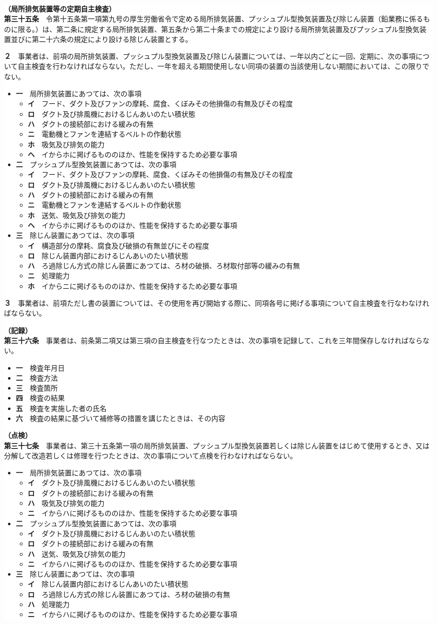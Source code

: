 **（局所排気装置等の定期自主検査）**  
**第三十五条**　令第十五条第一項第九号の厚生労働省令で定める局所排気装置、プッシュプル型換気装置及び除じん装置（鉛業務に係るものに限る。）は、第二条に規定する局所排気装置、第五条から第二十条までの規定により設ける局所排気装置及びプッシュプル型換気装置並びに第二十六条の規定により設ける除じん装置とする。  
  
**２**　事業者は、前項の局所排気装置、プッシュプル型換気装置及び除じん装置については、一年以内ごとに一回、定期に、次の事項について自主検査を行わなければならない。ただし、一年を超える期間使用しない同項の装置の当該使用しない期間においては、この限りでない。  
* **一**　局所排気装置にあつては、次の事項  
	* **イ**　フード、ダクト及びファンの摩耗、腐食、くぼみその他損傷の有無及びその程度  
	* **ロ**　ダクト及び排風機におけるじんあいのたい積状態  
	* **ハ**　ダクトの接続部における緩みの有無  
	* **ニ**　電動機とファンを連結するベルトの作動状態  
	* **ホ**　吸気及び排気の能力  
	* **ヘ**　イからホに掲げるもののほか、性能を保持するため必要な事項  
* **二**　プッシュプル型換気装置にあつては、次の事項  
	* **イ**　フード、ダクト及びファンの摩耗、腐食、くぼみその他損傷の有無及びその程度  
	* **ロ**　ダクト及び排風機におけるじんあいのたい積状態  
	* **ハ**　ダクトの接続部における緩みの有無  
	* **ニ**　電動機とファンを連結するベルトの作動状態  
	* **ホ**　送気、吸気及び排気の能力  
	* **ヘ**　イからホに掲げるもののほか、性能を保持するため必要な事項  
* **三**　除じん装置にあつては、次の事項  
	* **イ**　構造部分の摩耗、腐食及び破損の有無並びにその程度  
	* **ロ**　除じん装置内部におけるじんあいのたい積状態  
	* **ハ**　ろ過除じん方式の除じん装置にあつては、ろ材の破損、ろ材取付部等の緩みの有無  
	* **ニ**　処理能力  
	* **ホ**　イからニに掲げるもののほか、性能を保持するため必要な事項  
  
**３**　事業者は、前項ただし書の装置については、その使用を再び開始する際に、同項各号に掲げる事項について自主検査を行なわなければならない。  
  
**（記録）**  
**第三十六条**　事業者は、前条第二項又は第三項の自主検査を行なつたときは、次の事項を記録して、これを三年間保存しなければならない。  
* **一**　検査年月日  
* **二**　検査方法  
* **三**　検査箇所  
* **四**　検査の結果  
* **五**　検査を実施した者の氏名  
* **六**　検査の結果に基づいて補修等の措置を講じたときは、その内容  
  
**（点検）**  
**第三十七条**　事業者は、第三十五条第一項の局所排気装置、プッシュプル型換気装置若しくは除じん装置をはじめて使用するとき、又は分解して改造若しくは修理を行つたときは、次の事項について点検を行わなければならない。  
* **一**　局所排気装置にあつては、次の事項  
	* **イ**　ダクト及び排風機におけるじんあいのたい積状態  
	* **ロ**　ダクトの接続部における緩みの有無  
	* **ハ**　吸気及び排気の能力  
	* **ニ**　イからハに掲げるもののほか、性能を保持するため必要な事項  
* **二**　プッシュプル型換気装置にあつては、次の事項  
	* **イ**　ダクト及び排風機におけるじんあいのたい積状態  
	* **ロ**　ダクトの接続部における緩みの有無  
	* **ハ**　送気、吸気及び排気の能力  
	* **ニ**　イからハに掲げるもののほか、性能を保持するため必要な事項  
* **三**　除じん装置にあつては、次の事項  
	* **イ**　除じん装置内部におけるじんあいのたい積状態  
	* **ロ**　ろ過除じん方式の除じん装置にあつては、ろ材の破損の有無  
	* **ハ**　処理能力  
	* **ニ**　イからハに掲げるもののほか、性能を保持するため必要な事項  
  